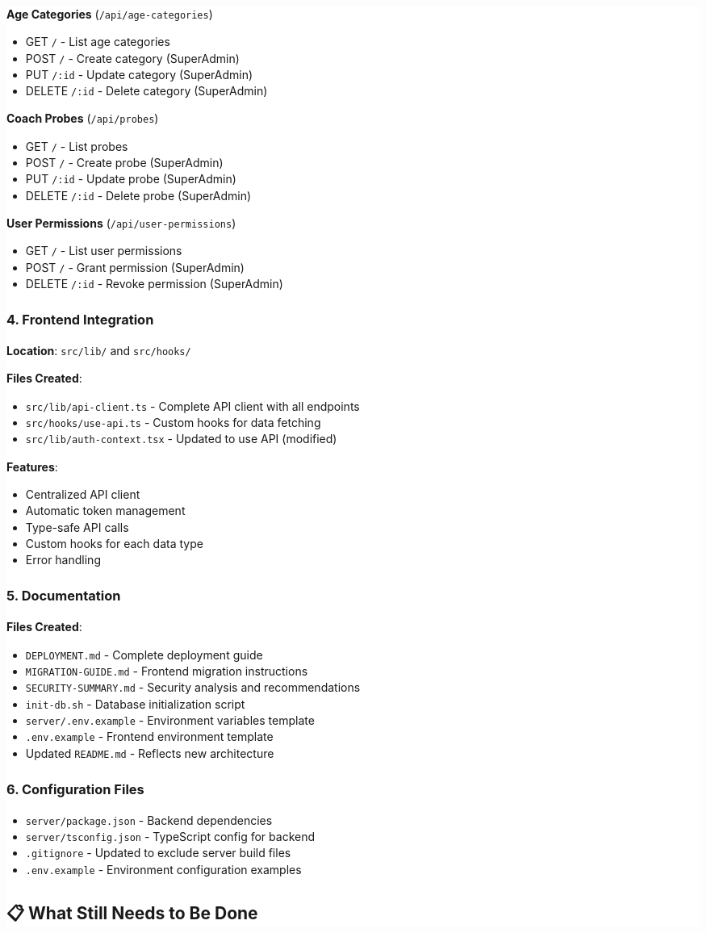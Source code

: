**Age Categories** (`/api/age-categories`)
- GET `/` - List age categories
- POST `/` - Create category (SuperAdmin)
- PUT `/:id` - Update category (SuperAdmin)
- DELETE `/:id` - Delete category (SuperAdmin)

**Coach Probes** (`/api/probes`)
- GET `/` - List probes
- POST `/` - Create probe (SuperAdmin)
- PUT `/:id` - Update probe (SuperAdmin)
- DELETE `/:id` - Delete probe (SuperAdmin)

**User Permissions** (`/api/user-permissions`)
- GET `/` - List user permissions
- POST `/` - Grant permission (SuperAdmin)
- DELETE `/:id` - Revoke permission (SuperAdmin)

### 4. Frontend Integration

**Location**: `src/lib/` and `src/hooks/`

**Files Created**:
- `src/lib/api-client.ts` - Complete API client with all endpoints
- `src/hooks/use-api.ts` - Custom hooks for data fetching
- `src/lib/auth-context.tsx` - Updated to use API (modified)

**Features**:
- Centralized API client
- Automatic token management
- Type-safe API calls
- Custom hooks for each data type
- Error handling

### 5. Documentation

**Files Created**:
- `DEPLOYMENT.md` - Complete deployment guide
- `MIGRATION-GUIDE.md` - Frontend migration instructions
- `SECURITY-SUMMARY.md` - Security analysis and recommendations
- `init-db.sh` - Database initialization script
- `server/.env.example` - Environment variables template
- `.env.example` - Frontend environment template
- Updated `README.md` - Reflects new architecture

### 6. Configuration Files

- `server/package.json` - Backend dependencies
- `server/tsconfig.json` - TypeScript config for backend
- `.gitignore` - Updated to exclude server build files
- `.env.example` - Environment configuration examples

## 📋 What Still Needs to Be Done
